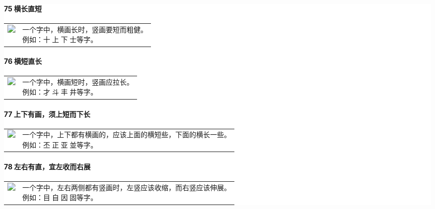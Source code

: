 #### 75 横长直短

<table>
    <tr>
        <td>
            <img src="https://cdn.jsdelivr.net/gh/pu-007/pu-007.github.io@master/static/images/hzy-92/75.png" height=250px>
        </td>
        <td>
            一个字中，横画长时，竖画要短而粗健。<br>
            例如：十 上 下 士等字。
        </td>
    </tr>
</table>

#### 76 横短直长

<table>
    <tr>
        <td>
            <img src="https://cdn.jsdelivr.net/gh/pu-007/pu-007.github.io@master/static/images/hzy-92/76.png" height=250px>
        </td>
        <td>
            一个字中，横画短时，竖画应拉长。<br>
            例如：才 斗 丰 井等字。
        </td>
    </tr>
</table>

#### 77 上下有画，须上短而下长

<table>
    <tr>
        <td>
            <img src="https://cdn.jsdelivr.net/gh/pu-007/pu-007.github.io@master/static/images/hzy-92/77.png" height=250px>
        </td>
        <td>
            一个字中，上下都有横画的，应该上面的横短些，下面的横长一些。<br>
            例如：丕 正 亚 並等字。
        </td>
    </tr>
</table>

#### 78 左右有直，宜左收而右展

<table>
    <tr>
        <td>
            <img src="https://cdn.jsdelivr.net/gh/pu-007/pu-007.github.io@master/static/images/hzy-92/78.png" height=250px>
        </td>
        <td>
            一个字中，左右两侧都有竖画时，左竖应该收缩，而右竖应该伸展。<br>
            例如：目 自 因 固等字。
        </td>
    </tr>
</table>
